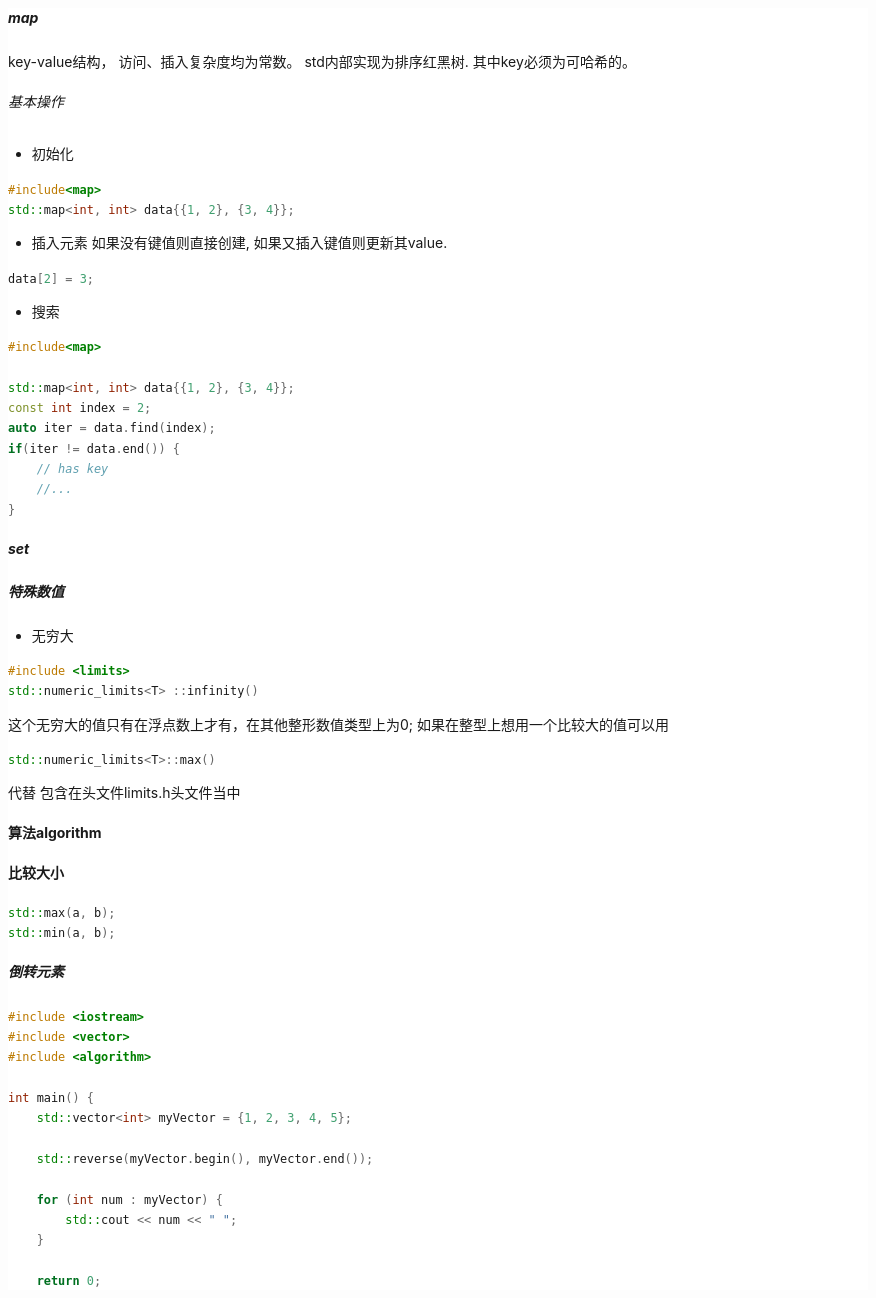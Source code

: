 ##### map
key-value结构， 访问、插入复杂度均为常数。
std内部实现为排序红黑树.
其中key必须为可哈希的。
###### 基本操作
- 初始化
```cpp
#include<map>
std::map<int, int> data{{1, 2}, {3, 4}};
```
- 插入元素
如果没有键值则直接创建, 如果又插入键值则更新其value.
```cpp
data[2] = 3;
```
- 搜索
```cpp
#include<map>

std::map<int, int> data{{1, 2}, {3, 4}};
const int index = 2;
auto iter = data.find(index);
if(iter != data.end()) {
	// has key
	//...
}
```

##### set

##### 特殊数值
- 无穷大
```C++
#include <limits>
std::numeric_limits<T> ::infinity()
```
这个无穷大的值只有在浮点数上才有，在其他整形数值类型上为0;
如果在整型上想用一个比较大的值可以用
```c++
std::numeric_limits<T>::max()
```
代替
包含在头文件limits.h头文件当中 
#### 算法algorithm
#### 比较大小
```C++
std::max(a, b);
std::min(a, b);
```
##### 倒转元素
```C++
#include <iostream>
#include <vector>
#include <algorithm>

int main() {
    std::vector<int> myVector = {1, 2, 3, 4, 5};

    std::reverse(myVector.begin(), myVector.end());

    for (int num : myVector) {
        std::cout << num << " ";
    }

    return 0;
```
